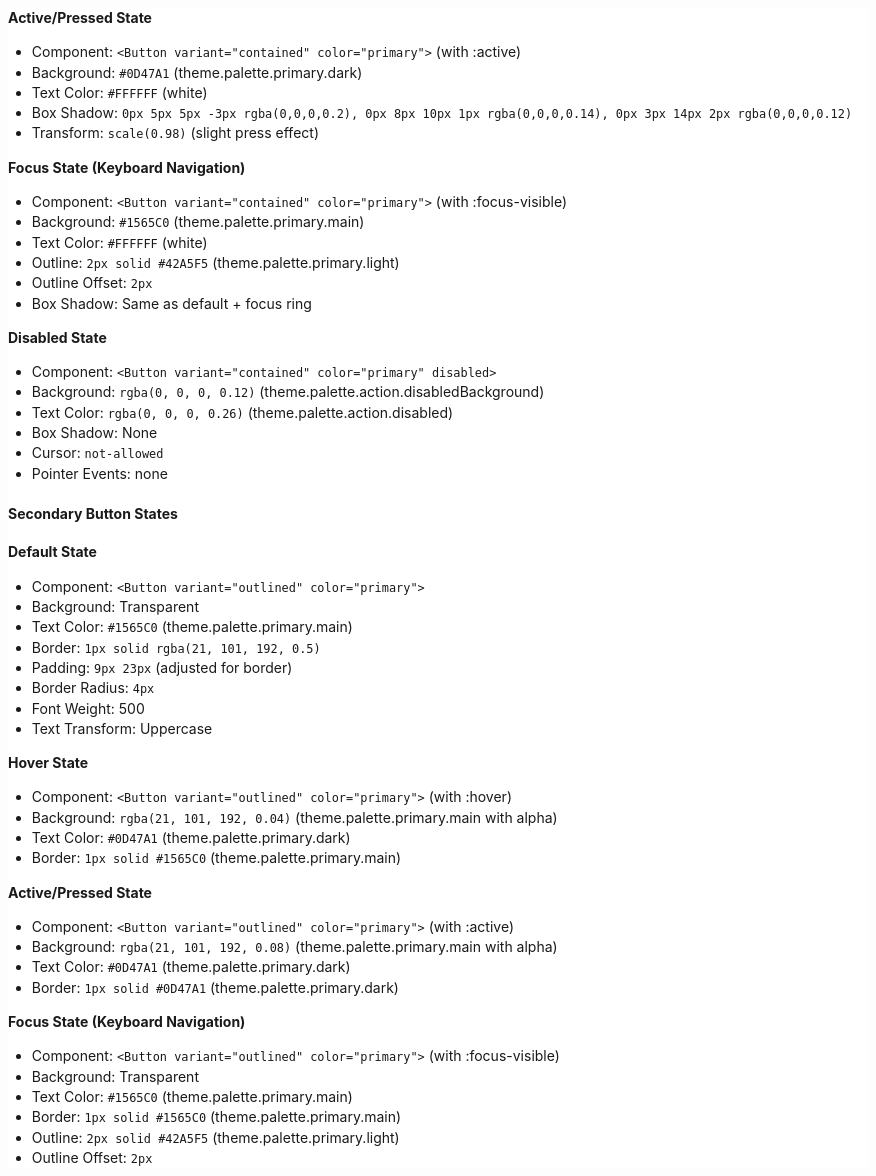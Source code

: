 **Active/Pressed State**
- Component: `<Button variant="contained" color="primary">` (with :active)
- Background: `#0D47A1` (theme.palette.primary.dark)
- Text Color: `#FFFFFF` (white)
- Box Shadow: `0px 5px 5px -3px rgba(0,0,0,0.2), 0px 8px 10px 1px rgba(0,0,0,0.14), 0px 3px 14px 2px rgba(0,0,0,0.12)`
- Transform: `scale(0.98)` (slight press effect)

**Focus State (Keyboard Navigation)**
- Component: `<Button variant="contained" color="primary">` (with :focus-visible)
- Background: `#1565C0` (theme.palette.primary.main)
- Text Color: `#FFFFFF` (white)
- Outline: `2px solid #42A5F5` (theme.palette.primary.light)
- Outline Offset: `2px`
- Box Shadow: Same as default + focus ring

**Disabled State**
- Component: `<Button variant="contained" color="primary" disabled>`
- Background: `rgba(0, 0, 0, 0.12)` (theme.palette.action.disabledBackground)
- Text Color: `rgba(0, 0, 0, 0.26)` (theme.palette.action.disabled)
- Box Shadow: None
- Cursor: `not-allowed`
- Pointer Events: none

#### Secondary Button States

**Default State**
- Component: `<Button variant="outlined" color="primary">`
- Background: Transparent
- Text Color: `#1565C0` (theme.palette.primary.main)
- Border: `1px solid rgba(21, 101, 192, 0.5)`
- Padding: `9px 23px` (adjusted for border)
- Border Radius: `4px`
- Font Weight: 500
- Text Transform: Uppercase

**Hover State**
- Component: `<Button variant="outlined" color="primary">` (with :hover)
- Background: `rgba(21, 101, 192, 0.04)` (theme.palette.primary.main with alpha)
- Text Color: `#0D47A1` (theme.palette.primary.dark)
- Border: `1px solid #1565C0` (theme.palette.primary.main)

**Active/Pressed State**
- Component: `<Button variant="outlined" color="primary">` (with :active)
- Background: `rgba(21, 101, 192, 0.08)` (theme.palette.primary.main with alpha)
- Text Color: `#0D47A1` (theme.palette.primary.dark)
- Border: `1px solid #0D47A1` (theme.palette.primary.dark)

**Focus State (Keyboard Navigation)**
- Component: `<Button variant="outlined" color="primary">` (with :focus-visible)
- Background: Transparent
- Text Color: `#1565C0` (theme.palette.primary.main)
- Border: `1px solid #1565C0` (theme.palette.primary.main)
- Outline: `2px solid #42A5F5` (theme.palette.primary.light)
- Outline Offset: `2px`

